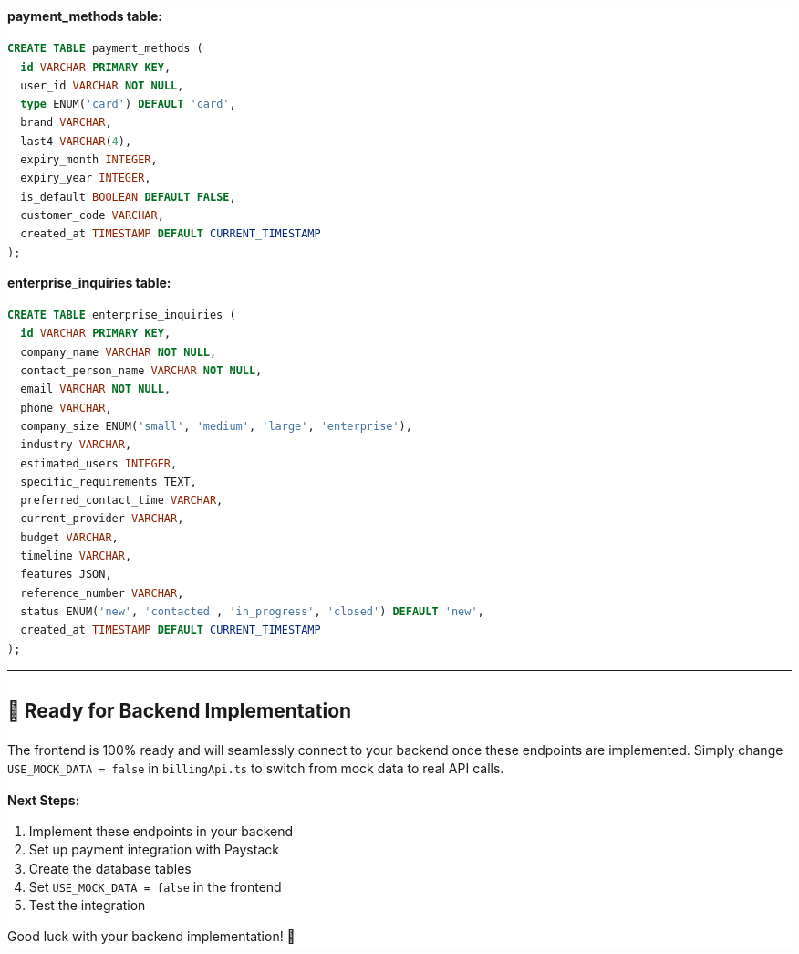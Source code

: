 **payment_methods table:**
```sql
CREATE TABLE payment_methods (
  id VARCHAR PRIMARY KEY,
  user_id VARCHAR NOT NULL,
  type ENUM('card') DEFAULT 'card',
  brand VARCHAR,
  last4 VARCHAR(4),
  expiry_month INTEGER,
  expiry_year INTEGER,
  is_default BOOLEAN DEFAULT FALSE,
  customer_code VARCHAR,
  created_at TIMESTAMP DEFAULT CURRENT_TIMESTAMP
);
```

**enterprise_inquiries table:**
```sql
CREATE TABLE enterprise_inquiries (
  id VARCHAR PRIMARY KEY,
  company_name VARCHAR NOT NULL,
  contact_person_name VARCHAR NOT NULL,
  email VARCHAR NOT NULL,
  phone VARCHAR,
  company_size ENUM('small', 'medium', 'large', 'enterprise'),
  industry VARCHAR,
  estimated_users INTEGER,
  specific_requirements TEXT,
  preferred_contact_time VARCHAR,
  current_provider VARCHAR,
  budget VARCHAR,
  timeline VARCHAR,
  features JSON,
  reference_number VARCHAR,
  status ENUM('new', 'contacted', 'in_progress', 'closed') DEFAULT 'new',
  created_at TIMESTAMP DEFAULT CURRENT_TIMESTAMP
);
```

---

## 🚀 Ready for Backend Implementation

The frontend is 100% ready and will seamlessly connect to your backend once these endpoints are implemented. Simply change `USE_MOCK_DATA = false` in `billingApi.ts` to switch from mock data to real API calls.

**Next Steps:**
1. Implement these endpoints in your backend
2. Set up payment integration with Paystack
3. Create the database tables
4. Set `USE_MOCK_DATA = false` in the frontend
5. Test the integration

Good luck with your backend implementation! 🎉
